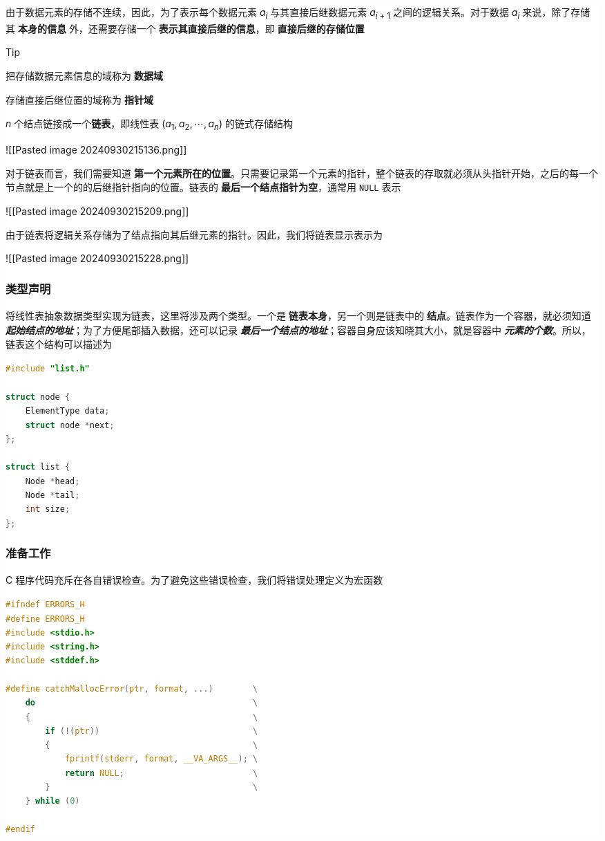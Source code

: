 由于数据元素的存储不连续，因此，为了表示每个数据元素 $a_i$ 与其直接后继数据元素 $a_{i+1}$ 之间的逻辑关系。对于数据  $a_i$ 来说，除了存储其 **本身的信息** 外，还需要存储一个 **表示其直接后继的信息**，即 **直接后继的存储位置**

> [!tip] 
> 
> 把存储数据元素信息的域称为 **数据域**
> 
> 存储直接后继位置的域称为 **指针域**
> 

$n$ 个结点链接成一个**链表**，即线性表 $(a_1,a_2,\cdots,a_n)$ 的链式存储结构

![[Pasted image 20240930215136.png]]

对于链表而言，我们需要知道 **第一个元素所在的位置**。只需要记录第一个元素的指针，整个链表的存取就必须从头指针开始，之后的每一个节点就是上一个的的后继指针指向的位置。链表的 **最后一个结点指针为空**，通常用 `NULL` 表示

![[Pasted image 20240930215209.png]]

由于链表将逻辑关系存储为了结点指向其后继元素的指针。因此，我们将链表显示表示为

![[Pasted image 20240930215228.png]]

### 类型声明

将线性表抽象数据类型实现为链表，这里将涉及两个类型。一个是 **链表本身**，另一个则是链表中的 **结点**。链表作为一个容器，就必须知道 **_起始结点的地址_**；为了方便尾部插入数据，还可以记录 **_最后一个结点的地址_**；容器自身应该知晓其大小，就是容器中 **_元素的个数_**。所以，链表这个结构可以描述为

```c title:list.c
#include "list.h"

struct node {
    ElementType data;
    struct node *next;
};

struct list {
    Node *head;
    Node *tail;
    int size;
};
```

### 准备工作

C 程序代码充斥在各自错误检查。为了避免这些错误检查，我们将错误处理定义为宏函数

```c title:errors.h
#ifndef ERRORS_H
#define ERRORS_H
#include <stdio.h>
#include <string.h>
#include <stddef.h>

#define catchMallocError(ptr, format, ...)        \
    do                                            \
    {                                             \
        if (!(ptr))                               \
        {                                         \
            fprintf(stderr, format, __VA_ARGS__); \
            return NULL;                          \
        }                                         \
    } while (0)

#endif
```

